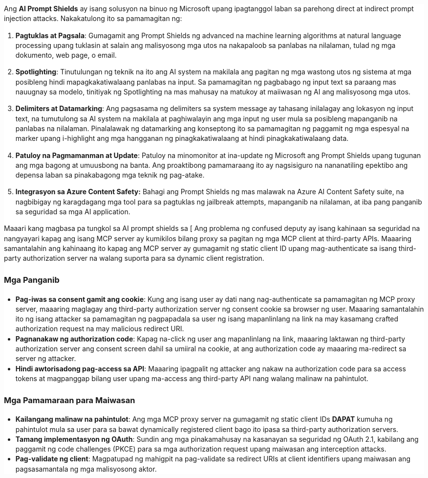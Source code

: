 Ang **AI Prompt Shields** ay isang solusyon na binuo ng Microsoft upang ipagtanggol laban sa parehong direct at indirect prompt injection attacks. Nakakatulong ito sa pamamagitan ng:

1.  **Pagtuklas at Pagsala**: Gumagamit ang Prompt Shields ng advanced na machine learning algorithms at natural language processing upang tuklasin at salain ang malisyosong mga utos na nakapaloob sa panlabas na nilalaman, tulad ng mga dokumento, web page, o email.
    
2.  **Spotlighting**: Tinutulungan ng teknik na ito ang AI system na makilala ang pagitan ng mga wastong utos ng sistema at mga posibleng hindi mapagkakatiwalaang panlabas na input. Sa pamamagitan ng pagbabago ng input text sa paraang mas nauugnay sa modelo, tinitiyak ng Spotlighting na mas mahusay na matukoy at maiiwasan ng AI ang malisyosong mga utos.
    
3.  **Delimiters at Datamarking**: Ang pagsasama ng delimiters sa system message ay tahasang inilalagay ang lokasyon ng input text, na tumutulong sa AI system na makilala at paghiwalayin ang mga input ng user mula sa posibleng mapanganib na panlabas na nilalaman. Pinalalawak ng datamarking ang konseptong ito sa pamamagitan ng paggamit ng mga espesyal na marker upang i-highlight ang mga hangganan ng pinagkakatiwalaang at hindi pinagkakatiwalaang data.
    
4.  **Patuloy na Pagmamanman at Update**: Patuloy na minomonitor at ina-update ng Microsoft ang Prompt Shields upang tugunan ang mga bagong at umuusbong na banta. Ang proaktibong pamamaraang ito ay nagsisiguro na nananatiling epektibo ang depensa laban sa pinakabagong mga teknik ng pag-atake.
    
5. **Integrasyon sa Azure Content Safety:** Bahagi ang Prompt Shields ng mas malawak na Azure AI Content Safety suite, na nagbibigay ng karagdagang mga tool para sa pagtuklas ng jailbreak attempts, mapanganib na nilalaman, at iba pang panganib sa seguridad sa mga AI application.

Maaari kang magbasa pa tungkol sa AI prompt shields sa [
Ang problema ng confused deputy ay isang kahinaan sa seguridad na nangyayari kapag ang isang MCP server ay kumikilos bilang proxy sa pagitan ng mga MCP client at third-party APIs. Maaaring samantalahin ang kahinaang ito kapag ang MCP server ay gumagamit ng static client ID upang mag-authenticate sa isang third-party authorization server na walang suporta para sa dynamic client registration.

### Mga Panganib

- **Pag-iwas sa consent gamit ang cookie**: Kung ang isang user ay dati nang nag-authenticate sa pamamagitan ng MCP proxy server, maaaring maglagay ang third-party authorization server ng consent cookie sa browser ng user. Maaaring samantalahin ito ng isang attacker sa pamamagitan ng pagpapadala sa user ng isang mapanlinlang na link na may kasamang crafted authorization request na may malicious redirect URI.
- **Pagnanakaw ng authorization code**: Kapag na-click ng user ang mapanlinlang na link, maaaring laktawan ng third-party authorization server ang consent screen dahil sa umiiral na cookie, at ang authorization code ay maaaring ma-redirect sa server ng attacker.
- **Hindi awtorisadong pag-access sa API**: Maaaring ipagpalit ng attacker ang nakaw na authorization code para sa access tokens at magpanggap bilang user upang ma-access ang third-party API nang walang malinaw na pahintulot.

### Mga Pamamaraan para Maiwasan

- **Kailangang malinaw na pahintulot**: Ang mga MCP proxy server na gumagamit ng static client IDs **DAPAT** kumuha ng pahintulot mula sa user para sa bawat dynamically registered client bago ito ipasa sa third-party authorization servers.
- **Tamang implementasyon ng OAuth**: Sundin ang mga pinakamahusay na kasanayan sa seguridad ng OAuth 2.1, kabilang ang paggamit ng code challenges (PKCE) para sa mga authorization request upang maiwasan ang interception attacks.
- **Pag-validate ng client**: Magpatupad ng mahigpit na pag-validate sa redirect URIs at client identifiers upang maiwasan ang pagsasamantala ng mga malisyosong aktor.
